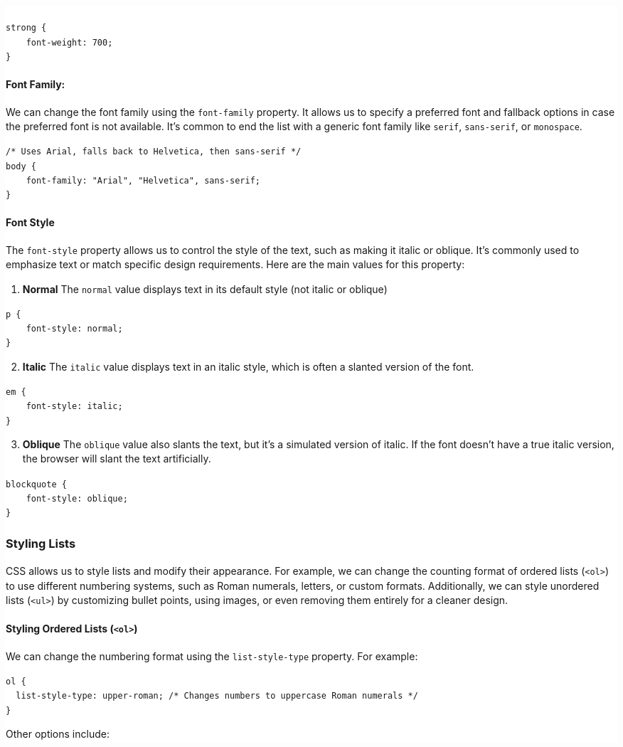 ```

strong {
    font-weight: 700;
}
```
#### Font Family:
We can change the font family using the `font-family` property. It allows us to specify a preferred font and fallback options in case the preferred font is not available. It’s common to end the list with a generic font family like `serif`, `sans-serif`, or `monospace`.
```
/* Uses Arial, falls back to Helvetica, then sans-serif */
body {
    font-family: "Arial", "Helvetica", sans-serif; 
}
```
#### Font Style
The `font-style` property allows us to control the style of the text, such as making it italic or oblique. It’s commonly used to emphasize text or match specific design requirements. Here are the main values for this property:  

1. **Normal** The `normal` value displays text in its default style (not italic or oblique)
```
p {
    font-style: normal; 
}
```
2. **Italic** The `italic` value displays text in an italic style, which is often a slanted version of the font.
```
em {
    font-style: italic;
}
```
3. **Oblique** The `oblique` value also slants the text, but it’s a simulated version of italic. If the font doesn’t have a true italic version, the browser will slant the text artificially.
```
blockquote {
    font-style: oblique; 
}
```
### Styling Lists
CSS allows us to style lists and modify their appearance. For example, we can change the counting format of ordered lists (`<ol>`) to use different numbering systems, such as Roman numerals, letters, or custom formats. Additionally, we can style unordered lists (`<ul>`) by customizing bullet points, using images, or even removing them entirely for a cleaner design.
#### Styling Ordered Lists (`<ol>`)
We can change the numbering format using the `list-style-type` property. For example:
```
ol {
  list-style-type: upper-roman; /* Changes numbers to uppercase Roman numerals */
}
```
Other options include:
